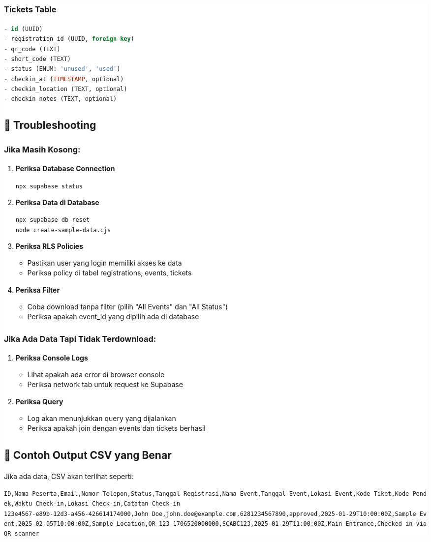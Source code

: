 ### **Tickets Table**
```sql
- id (UUID)
- registration_id (UUID, foreign key)
- qr_code (TEXT)
- short_code (TEXT)
- status (ENUM: 'unused', 'used')
- checkin_at (TIMESTAMP, optional)
- checkin_location (TEXT, optional)
- checkin_notes (TEXT, optional)
```

## 🔧 **Troubleshooting**

### **Jika Masih Kosong:**

1. **Periksa Database Connection**
   ```bash
   npx supabase status
   ```

2. **Periksa Data di Database**
   ```bash
   npx supabase db reset
   node create-sample-data.cjs
   ```

3. **Periksa RLS Policies**
   - Pastikan user yang login memiliki akses ke data
   - Periksa policy di tabel registrations, events, tickets

4. **Periksa Filter**
   - Coba download tanpa filter (pilih "All Events" dan "All Status")
   - Periksa apakah event_id yang dipilih ada di database

### **Jika Ada Data Tapi Tidak Terdownload:**

1. **Periksa Console Logs**
   - Lihat apakah ada error di browser console
   - Periksa network tab untuk request ke Supabase

2. **Periksa Query**
   - Log akan menunjukkan query yang dijalankan
   - Periksa apakah join dengan events dan tickets berhasil

## 📝 **Contoh Output CSV yang Benar**

Jika ada data, CSV akan terlihat seperti:
```csv
ID,Nama Peserta,Email,Nomor Telepon,Status,Tanggal Registrasi,Nama Event,Tanggal Event,Lokasi Event,Kode Tiket,Kode Pendek,Waktu Check-in,Lokasi Check-in,Catatan Check-in
123e4567-e89b-12d3-a456-426614174000,John Doe,john.doe@example.com,6281234567890,approved,2025-01-29T10:00:00Z,Sample Event,2025-02-05T10:00:00Z,Sample Location,QR_123_1706520000000,SCABC123,2025-01-29T11:00:00Z,Main Entrance,Checked in via QR scanner
```
